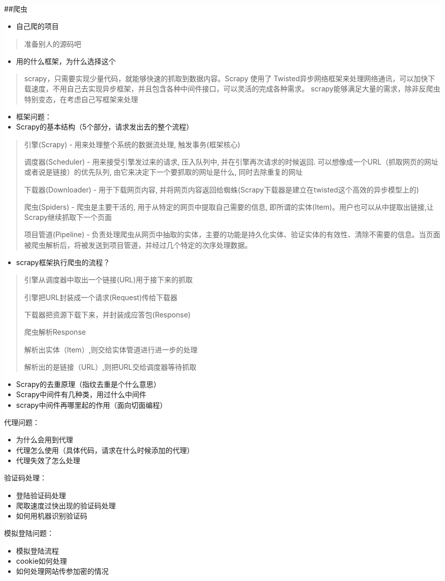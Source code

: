 ##爬虫
* 自己爬的项目
> 准备别人的源码吧
* 用的什么框架，为什么选择这个
> scrapy，只需要实现少量代码，就能够快速的抓取到数据内容。Scrapy 使用了 Twisted异步网络框架来处理网络通讯，可以加快下载速度，不用自己去实现异步框架，并且包含各种中间件接口，可以灵活的完成各种需求。
> scrapy能够满足大量的需求，除非反爬虫特别变态，在考虑自己写框架来处理

* 框架问题：
* Scrapy的基本结构（5个部分，请求发出去的整个流程）
> 引擎(Scrapy) - 用来处理整个系统的数据流处理, 触发事务(框架核心)
> 
> 调度器(Scheduler) - 用来接受引擎发过来的请求, 压入队列中, 并在引擎再次请求的时候返回. 可以想像成一个URL（抓取网页的网址或者说是链接）的优先队列, 由它来决定下一个要抓取的网址是什么, 同时去除重复的网址
> 
> 下载器(Downloader) - 用于下载网页内容, 并将网页内容返回给蜘蛛(Scrapy下载器是建立在twisted这个高效的异步模型上的)
> 
> 爬虫(Spiders) - 爬虫是主要干活的, 用于从特定的网页中提取自己需要的信息, 即所谓的实体(Item)。用户也可以从中提取出链接,让Scrapy继续抓取下一个页面
> 
> 项目管道(Pipeline) - 负责处理爬虫从网页中抽取的实体，主要的功能是持久化实体、验证实体的有效性、清除不需要的信息。当页面被爬虫解析后，将被发送到项目管道，并经过几个特定的次序处理数据。

* scrapy框架执行爬虫的流程？
> 引擎从调度器中取出一个链接(URL)用于接下来的抓取
> 
> 引擎把URL封装成一个请求(Request)传给下载器
> 
> 下载器把资源下载下来，并封装成应答包(Response)
> 
> 爬虫解析Response
> 
> 解析出实体（Item）,则交给实体管道进行进一步的处理
> 
> 解析出的是链接（URL）,则把URL交给调度器等待抓取
* Scrapy的去重原理（指纹去重是个什么意思）
* Scrapy中间件有几种类，用过什么中间件
* scrapy中间件再哪里起的作用（面向切面编程）

代理问题：

* 为什么会用到代理
* 代理怎么使用（具体代码，请求在什么时候添加的代理）
* 代理失效了怎么处理

验证码处理：

* 登陆验证码处理
* 爬取速度过快出现的验证码处理
* 如何用机器识别验证码

模拟登陆问题：

* 模拟登陆流程
* cookie如何处理
* 如何处理网站传参加密的情况
